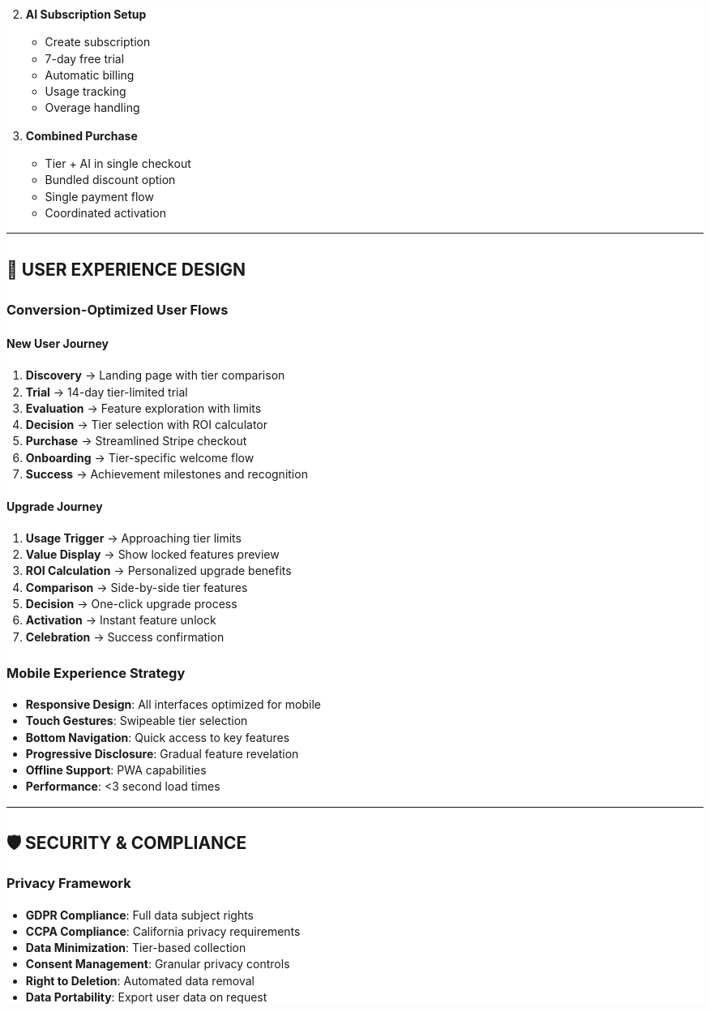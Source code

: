 2. **AI Subscription Setup**
   - Create subscription
   - 7-day free trial
   - Automatic billing
   - Usage tracking
   - Overage handling

3. **Combined Purchase**
   - Tier + AI in single checkout
   - Bundled discount option
   - Single payment flow
   - Coordinated activation

---

## **🎨 USER EXPERIENCE DESIGN**

### **Conversion-Optimized User Flows**

#### **New User Journey**
1. **Discovery** → Landing page with tier comparison
2. **Trial** → 14-day tier-limited trial
3. **Evaluation** → Feature exploration with limits
4. **Decision** → Tier selection with ROI calculator
5. **Purchase** → Streamlined Stripe checkout
6. **Onboarding** → Tier-specific welcome flow
7. **Success** → Achievement milestones and recognition

#### **Upgrade Journey**
1. **Usage Trigger** → Approaching tier limits
2. **Value Display** → Show locked features preview
3. **ROI Calculation** → Personalized upgrade benefits
4. **Comparison** → Side-by-side tier features
5. **Decision** → One-click upgrade process
6. **Activation** → Instant feature unlock
7. **Celebration** → Success confirmation

### **Mobile Experience Strategy**
- **Responsive Design**: All interfaces optimized for mobile
- **Touch Gestures**: Swipeable tier selection
- **Bottom Navigation**: Quick access to key features
- **Progressive Disclosure**: Gradual feature revelation
- **Offline Support**: PWA capabilities
- **Performance**: <3 second load times

---

## **🛡️ SECURITY & COMPLIANCE**

### **Privacy Framework**
- **GDPR Compliance**: Full data subject rights
- **CCPA Compliance**: California privacy requirements
- **Data Minimization**: Tier-based collection
- **Consent Management**: Granular privacy controls
- **Right to Deletion**: Automated data removal
- **Data Portability**: Export user data on request
